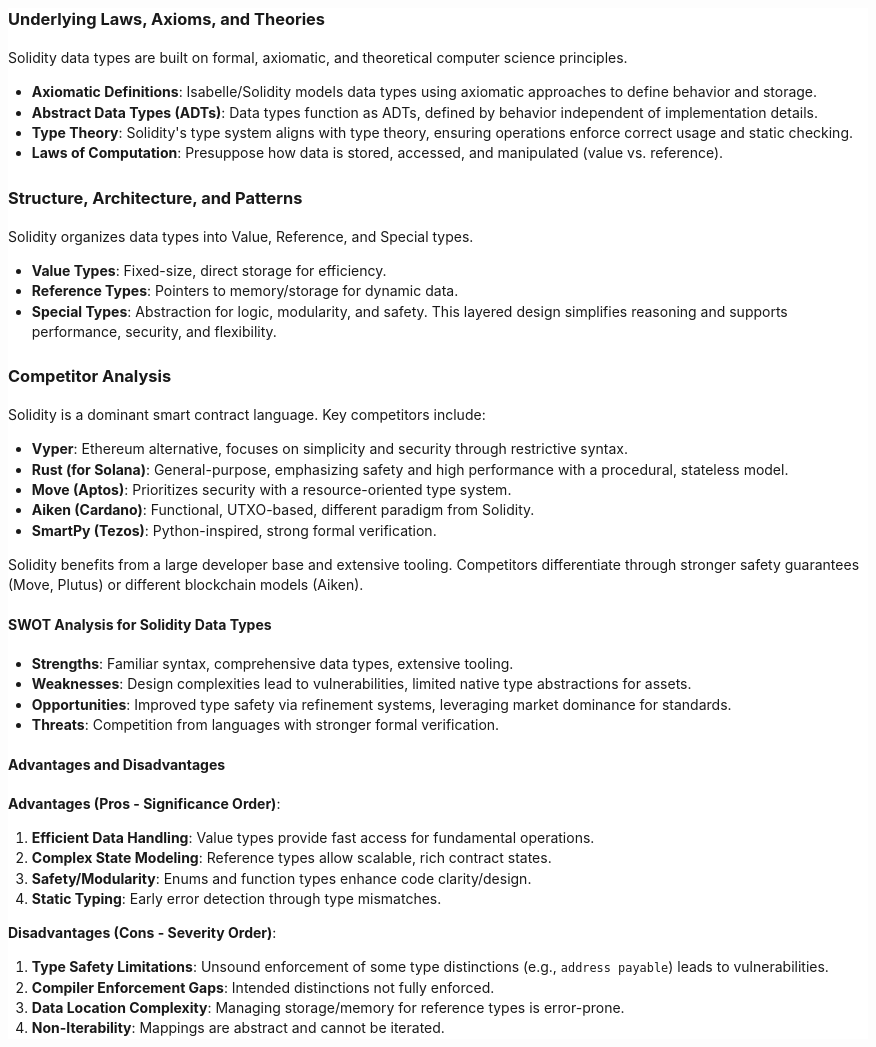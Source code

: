 ### Underlying Laws, Axioms, and Theories

Solidity data types are built on formal, axiomatic, and theoretical computer science principles.
*   **Axiomatic Definitions**: Isabelle/Solidity models data types using axiomatic approaches to define behavior and storage.
*   **Abstract Data Types (ADTs)**: Data types function as ADTs, defined by behavior independent of implementation details.
*   **Type Theory**: Solidity's type system aligns with type theory, ensuring operations enforce correct usage and static checking.
*   **Laws of Computation**: Presuppose how data is stored, accessed, and manipulated (value vs. reference).

### Structure, Architecture, and Patterns

Solidity organizes data types into Value, Reference, and Special types.
*   **Value Types**: Fixed-size, direct storage for efficiency.
*   **Reference Types**: Pointers to memory/storage for dynamic data.
*   **Special Types**: Abstraction for logic, modularity, and safety.
This layered design simplifies reasoning and supports performance, security, and flexibility.

### Competitor Analysis

Solidity is a dominant smart contract language. Key competitors include:
*   **Vyper**: Ethereum alternative, focuses on simplicity and security through restrictive syntax.
*   **Rust (for Solana)**: General-purpose, emphasizing safety and high performance with a procedural, stateless model.
*   **Move (Aptos)**: Prioritizes security with a resource-oriented type system.
*   **Aiken (Cardano)**: Functional, UTXO-based, different paradigm from Solidity.
*   **SmartPy (Tezos)**: Python-inspired, strong formal verification.

Solidity benefits from a large developer base and extensive tooling. Competitors differentiate through stronger safety guarantees (Move, Plutus) or different blockchain models (Aiken).

#### SWOT Analysis for Solidity Data Types
*   **Strengths**: Familiar syntax, comprehensive data types, extensive tooling.
*   **Weaknesses**: Design complexities lead to vulnerabilities, limited native type abstractions for assets.
*   **Opportunities**: Improved type safety via refinement systems, leveraging market dominance for standards.
*   **Threats**: Competition from languages with stronger formal verification.

#### Advantages and Disadvantages

**Advantages (Pros - Significance Order)**:
1.  **Efficient Data Handling**: Value types provide fast access for fundamental operations.
2.  **Complex State Modeling**: Reference types allow scalable, rich contract states.
3.  **Safety/Modularity**: Enums and function types enhance code clarity/design.
4.  **Static Typing**: Early error detection through type mismatches.

**Disadvantages (Cons - Severity Order)**:
1.  **Type Safety Limitations**: Unsound enforcement of some type distinctions (e.g., `address payable`) leads to vulnerabilities.
2.  **Compiler Enforcement Gaps**: Intended distinctions not fully enforced.
3.  **Data Location Complexity**: Managing storage/memory for reference types is error-prone.
4.  **Non-Iterability**: Mappings are abstract and cannot be iterated.
